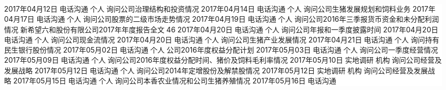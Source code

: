 2017年04月12日
电话沟通
个人
询问公司治理结构和投资情况
2017年04月14日
电话沟通
个人
询问公司生猪发展规划和饲料业务
2017年04月17日
电话沟通
个人
询问公司股票的二级市场走势情况
2017年04月19日
电话沟通
个人
询问公司2016年三季报货币资金和未分配利润情况
新希望六和股份有限公司2017年年度报告全文
46
2017年04月20日
电话沟通
个人
询问公司年报和一季度披露时间
2017年04月20日
电话沟通
个人
询问公司现金流情况
2017年04月20日
电话沟通
个人
询问公司生猪产业发展情况
2017年04月21日
电话沟通
个人
询问持有民生银行股份情况
2017年05月02日
电话沟通
个人
公司2016年度权益分配计划
2017年05月03日
电话沟通
个人
询问公司一季度经营情况
2017年05月09日
电话沟通
个人
询问公司2016年度权益分配时间、猪价及饲料毛利率情况
2017年05月10日
实地调研
机构
询问公司经营及发展战略
2017年05月12日
电话沟通
个人
询问公司2014年定增股份及解禁股情况
2017年05月12日
实地调研
机构
询问公司经营及发展战略
2017年05月15日
电话沟通
个人
询问公司本香农业情况和公司生猪养殖情况
2017年05月16日
电话沟通